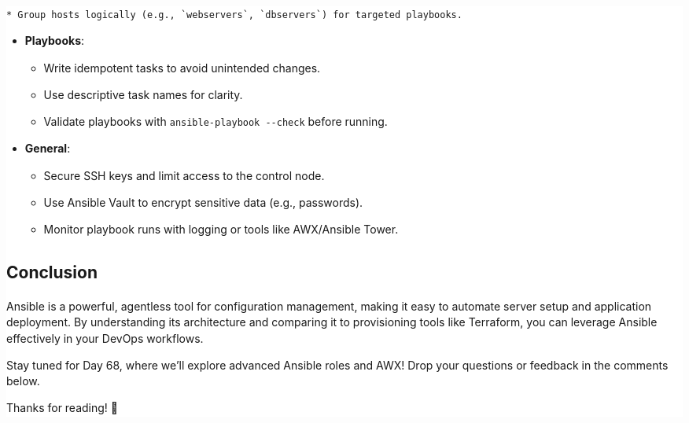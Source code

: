     * Group hosts logically (e.g., `webservers`, `dbservers`) for targeted playbooks.
        
* **Playbooks**:
    
    * Write idempotent tasks to avoid unintended changes.
        
    * Use descriptive task names for clarity.
        
    * Validate playbooks with `ansible-playbook --check` before running.
        
* **General**:
    
    * Secure SSH keys and limit access to the control node.
        
    * Use Ansible Vault to encrypt sensitive data (e.g., passwords).
        
    * Monitor playbook runs with logging or tools like AWX/Ansible Tower.
        

## Conclusion

Ansible is a powerful, agentless tool for configuration management, making it easy to automate server setup and application deployment. By understanding its architecture and comparing it to provisioning tools like Terraform, you can leverage Ansible effectively in your DevOps workflows.

Stay tuned for Day 68, where we’ll explore advanced Ansible roles and AWX! Drop your questions or feedback in the comments below.

Thanks for reading! 🚀